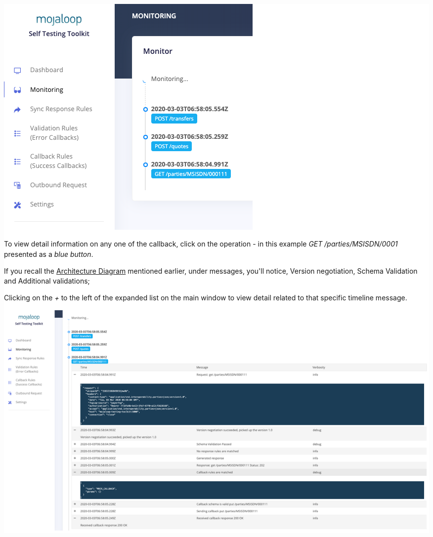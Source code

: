 ![Monitoring messages](/assets/images/Monitoring_Messages.png)

To view detail information on any one of the callback, click on the operation - in this example _GET /parties/MSISDN/0001_ presented as a _blue button_. 

If you recall the [Architecture Diagram](/documents/Mojaloop-Self-Testing-Tool.md#7-architecture) mentioned earlier, under messages, you'll notice, Version negotiation, Schema Validation and Additional validations;

Clicking on the _+_ to the left of the expanded list on the main window to view detail related to that specific timeline message.

![Expanded monitoring messages](/assets/images/Expand_Monitoring_Messages.png)
